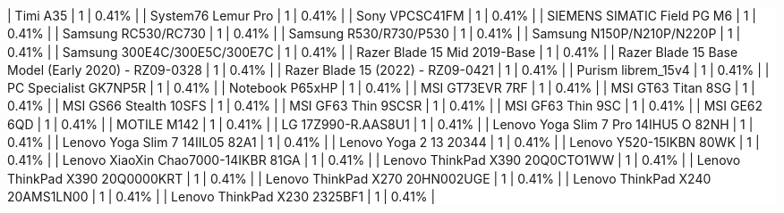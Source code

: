 | Timi A35                                           | 1         | 0.41%   |
| System76 Lemur Pro                                 | 1         | 0.41%   |
| Sony VPCSC41FM                                     | 1         | 0.41%   |
| SIEMENS SIMATIC Field PG M6                        | 1         | 0.41%   |
| Samsung RC530/RC730                                | 1         | 0.41%   |
| Samsung R530/R730/P530                             | 1         | 0.41%   |
| Samsung N150P/N210P/N220P                          | 1         | 0.41%   |
| Samsung 300E4C/300E5C/300E7C                       | 1         | 0.41%   |
| Razer Blade 15 Mid 2019-Base                       | 1         | 0.41%   |
| Razer Blade 15 Base Model (Early 2020) - RZ09-0328 | 1         | 0.41%   |
| Razer Blade 15 (2022) - RZ09-0421                  | 1         | 0.41%   |
| Purism librem_15v4                                 | 1         | 0.41%   |
| PC Specialist GK7NP5R                              | 1         | 0.41%   |
| Notebook P65xHP                                    | 1         | 0.41%   |
| MSI GT73EVR 7RF                                    | 1         | 0.41%   |
| MSI GT63 Titan 8SG                                 | 1         | 0.41%   |
| MSI GS66 Stealth 10SFS                             | 1         | 0.41%   |
| MSI GF63 Thin 9SCSR                                | 1         | 0.41%   |
| MSI GF63 Thin 9SC                                  | 1         | 0.41%   |
| MSI GE62 6QD                                       | 1         | 0.41%   |
| MOTILE M142                                        | 1         | 0.41%   |
| LG 17Z990-R.AAS8U1                                 | 1         | 0.41%   |
| Lenovo Yoga Slim 7 Pro 14IHU5 O 82NH               | 1         | 0.41%   |
| Lenovo Yoga Slim 7 14IIL05 82A1                    | 1         | 0.41%   |
| Lenovo Yoga 2 13 20344                             | 1         | 0.41%   |
| Lenovo Y520-15IKBN 80WK                            | 1         | 0.41%   |
| Lenovo XiaoXin Chao7000-14IKBR 81GA                | 1         | 0.41%   |
| Lenovo ThinkPad X390 20Q0CTO1WW                    | 1         | 0.41%   |
| Lenovo ThinkPad X390 20Q0000KRT                    | 1         | 0.41%   |
| Lenovo ThinkPad X270 20HN002UGE                    | 1         | 0.41%   |
| Lenovo ThinkPad X240 20AMS1LN00                    | 1         | 0.41%   |
| Lenovo ThinkPad X230 2325BF1                       | 1         | 0.41%   |
